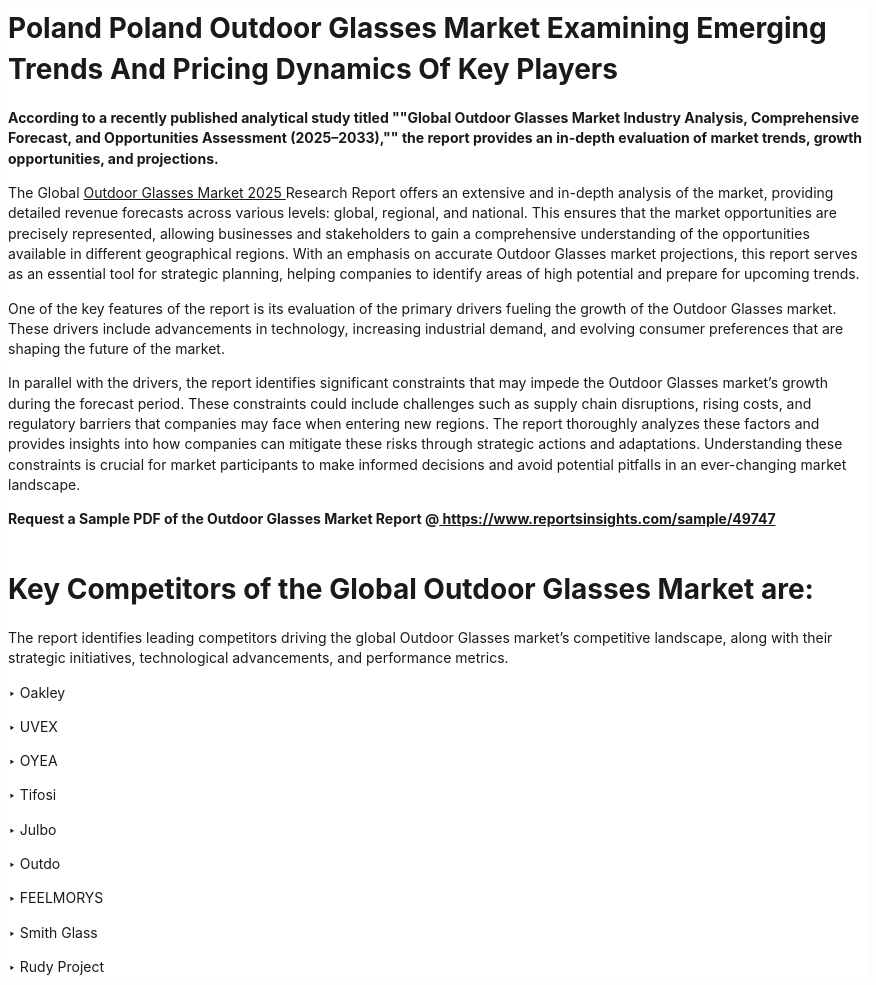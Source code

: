 # Poland Poland Outdoor Glasses Market Examining Emerging Trends And Pricing Dynamics Of Key Players

<strong>According to a recently published analytical study titled ""Global Outdoor Glasses Market Industry Analysis, Comprehensive Forecast, and Opportunities Assessment (2025–2033),"" the report provides an in-depth evaluation of market trends, growth opportunities, and projections.</strong>

 The Global <a href=https://www.reportsinsights.com/sample/49747>Outdoor Glasses Market 2025 </a> Research Report offers an extensive and in-depth analysis of the market, providing detailed revenue forecasts across various levels: global, regional, and national. This ensures that the market opportunities are precisely represented, allowing businesses and stakeholders to gain a comprehensive understanding of the opportunities available in different geographical regions. With an emphasis on accurate Outdoor Glasses market projections, this report serves as an essential tool for strategic planning, helping companies to identify areas of high potential and prepare for upcoming trends.

One of the key features of the report is its evaluation of the primary drivers fueling the growth of the Outdoor Glasses market. These drivers include advancements in technology, increasing industrial demand, and evolving consumer preferences that are shaping the future of the market. 

In parallel with the drivers, the report identifies significant constraints that may impede the Outdoor Glasses market’s growth during the forecast period. These constraints could include challenges such as supply chain disruptions, rising costs, and regulatory barriers that companies may face when entering new regions. The report thoroughly analyzes these factors and provides insights into how companies can mitigate these risks through strategic actions and adaptations. Understanding these constraints is crucial for market participants to make informed decisions and avoid potential pitfalls in an ever-changing market landscape.

<strong>Request a Sample PDF of the Outdoor Glasses Market Report </strong><strong>@<a href=https://www.reportsinsights.com/sample/49747> https://www.reportsinsights.com/sample/49747</a></strong></font>

# <strong>Key Competitors of the Global Outdoor Glasses Market are:</strong>

The report identifies leading competitors driving the global Outdoor Glasses market’s competitive landscape, along with their strategic initiatives, technological advancements, and performance metrics.

‣ Oakley

‣ UVEX

‣ OYEA

‣ Tifosi

‣ Julbo

‣ Outdo

‣ FEELMORYS

‣ Smith Glass

‣ Rudy Project
